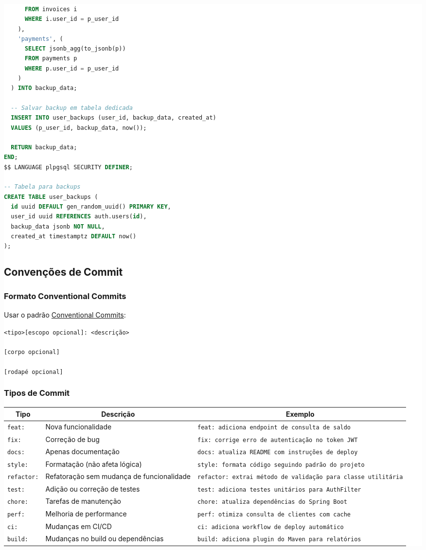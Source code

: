```sql
      FROM invoices i 
      WHERE i.user_id = p_user_id
    ),
    'payments', (
      SELECT jsonb_agg(to_jsonb(p)) 
      FROM payments p 
      WHERE p.user_id = p_user_id
    )
  ) INTO backup_data;
  
  -- Salvar backup em tabela dedicada
  INSERT INTO user_backups (user_id, backup_data, created_at)
  VALUES (p_user_id, backup_data, now());
  
  RETURN backup_data;
END;
$$ LANGUAGE plpgsql SECURITY DEFINER;

-- Tabela para backups
CREATE TABLE user_backups (
  id uuid DEFAULT gen_random_uuid() PRIMARY KEY,
  user_id uuid REFERENCES auth.users(id),
  backup_data jsonb NOT NULL,
  created_at timestamptz DEFAULT now()
);
```


## Convenções de Commit

### Formato Conventional Commits

Usar o padrão [Conventional Commits](https://www.conventionalcommits.org/):

```
<tipo>[escopo opcional]: <descrição>

[corpo opcional]

[rodapé opcional]
```

### Tipos de Commit

| Tipo | Descrição | Exemplo |
|------|-----------|---------|
| `feat:` | Nova funcionalidade | `feat: adiciona endpoint de consulta de saldo` |
| `fix:` | Correção de bug | `fix: corrige erro de autenticação no token JWT` |
| `docs:` | Apenas documentação | `docs: atualiza README com instruções de deploy` |
| `style:` | Formatação (não afeta lógica) | `style: formata código seguindo padrão do projeto` |
| `refactor:` | Refatoração sem mudança de funcionalidade | `refactor: extrai método de validação para classe utilitária` |
| `test:` | Adição ou correção de testes | `test: adiciona testes unitários para AuthFilter` |
| `chore:` | Tarefas de manutenção | `chore: atualiza dependências do Spring Boot` |
| `perf:` | Melhoria de performance | `perf: otimiza consulta de clientes com cache` |
| `ci:` | Mudanças em CI/CD | `ci: adiciona workflow de deploy automático` |
| `build:` | Mudanças no build ou dependências | `build: adiciona plugin do Maven para relatórios` |